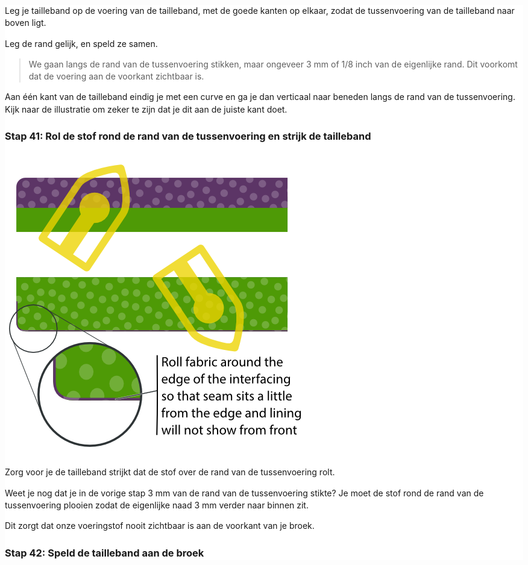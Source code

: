 Leg je tailleband op de voering van de tailleband, met de goede kanten op elkaar, zodat de tussenvoering van de tailleband naar boven ligt.

Leg de rand gelijk, en speld ze samen.

> We gaan langs de rand van de tussenvoering stikken, maar ongeveer 3 mm of 1/8 inch van de eigenlijke rand. Dit voorkomt dat de voering aan de voorkant zichtbaar is.

Aan één kant van de tailleband eindig je met een curve en ga je dan verticaal naar beneden langs de rand van de tussenvoering. Kijk naar de illustratie om zeker te zijn dat je dit aan de juiste kant doet.

### Stap 41: Rol de stof rond de rand van de tussenvoering en strijk de tailleband

![Rol de stof rond de rand van de tussenvoering en strijk de tailleband](step41.png)

Zorg voor je de tailleband strijkt dat de stof over de rand van de tussenvoering rolt.

Weet je nog dat je in de vorige stap 3 mm van de rand van de tussenvoering stikte? Je moet de stof rond de rand van de tussenvoering plooien zodat de eigenlijke naad 3 mm verder naar binnen zit.

Dit zorgt dat onze voeringstof nooit zichtbaar is aan de voorkant van je broek.

### Stap 42: Speld de tailleband aan de broek
